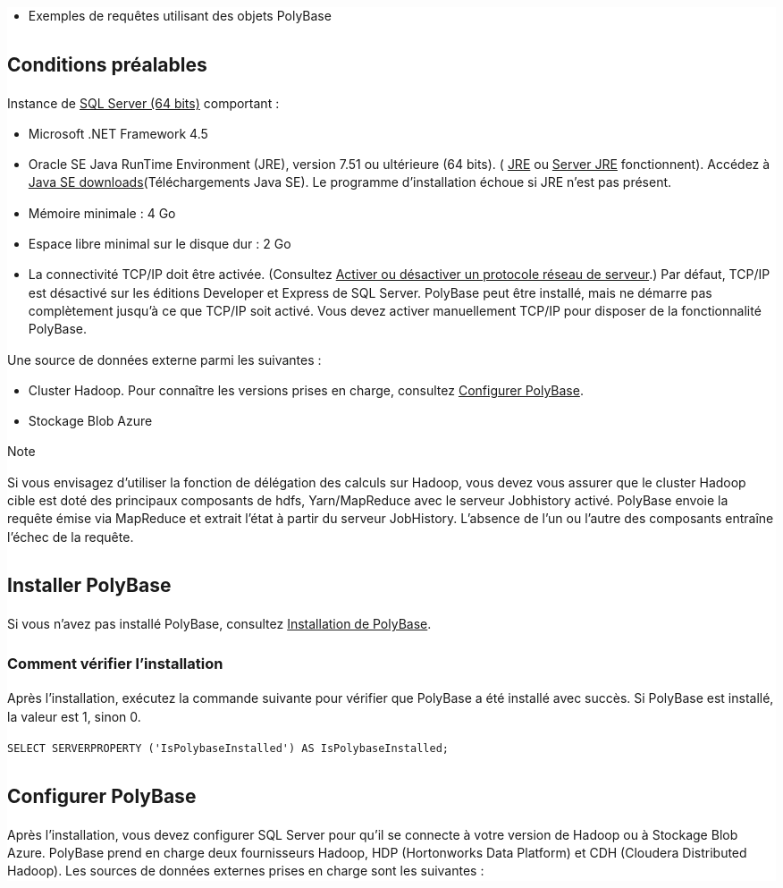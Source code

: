 -   Exemples de requêtes utilisant des objets PolyBase  
  
## <a name="prerequisites"></a>Conditions préalables  
 Instance de [SQL Server (64 bits)](https://www.microsoft.com/evalcenter/evaluate-sql-server-2016) comportant :  
  
-   Microsoft .NET Framework 4.5  
  
-   Oracle SE Java RunTime Environment (JRE), version 7.51 ou ultérieure (64 bits). ( [JRE](http://www.oracle.com/technetwork/java/javase/downloads/jre8-downloads-2133155.html) ou [Server JRE](http://www.oracle.com/technetwork/java/javase/downloads/server-jre8-downloads-2133154.html) fonctionnent). Accédez à [Java SE downloads](http://www.oracle.com/technetwork/java/javase/downloads/index.html)(Téléchargements Java SE). Le programme d’installation échoue si JRE n’est pas présent.   
  
-   Mémoire minimale : 4 Go  
  
-   Espace libre minimal sur le disque dur : 2 Go    

-   La connectivité TCP/IP doit être activée. (Consultez [Activer ou désactiver un protocole réseau de serveur](../../database-engine/configure-windows/enable-or-disable-a-server-network-protocol.md).) Par défaut, TCP/IP est désactivé sur les éditions Developer et Express de SQL Server. PolyBase peut être installé, mais ne démarre pas complètement jusqu’à ce que TCP/IP soit activé. Vous devez activer manuellement TCP/IP pour disposer de la fonctionnalité PolyBase. 
  
 
 Une source de données externe parmi les suivantes :  
  
-   Cluster Hadoop. Pour connaître les versions prises en charge, consultez [Configurer PolyBase](#supported).  

-   Stockage Blob Azure

> [!NOTE]
>   Si vous envisagez d’utiliser la fonction de délégation des calculs sur Hadoop, vous devez vous assurer que le cluster Hadoop cible est doté des principaux composants de hdfs, Yarn/MapReduce avec le serveur Jobhistory activé. PolyBase envoie la requête émise via MapReduce et extrait l’état à partir du serveur JobHistory. L’absence de l’un ou l’autre des composants entraîne l’échec de la requête. 

## <a name="install-polybase"></a>Installer PolyBase  
 Si vous n’avez pas installé PolyBase, consultez [Installation de PolyBase](../../relational-databases/polybase/polybase-installation.md).  
  
### <a name="how-to-confirm-installation"></a>Comment vérifier l’installation  
 Après l’installation, exécutez la commande suivante pour vérifier que PolyBase a été installé avec succès. Si PolyBase est installé, la valeur est 1, sinon 0.  
  
```tsql  
SELECT SERVERPROPERTY ('IsPolybaseInstalled') AS IsPolybaseInstalled;  
```  
  
##  <a name="supported"></a> Configurer PolyBase  
 Après l’installation, vous devez configurer SQL Server pour qu’il se connecte à votre version de Hadoop ou à Stockage Blob Azure. PolyBase prend en charge deux fournisseurs Hadoop, HDP (Hortonworks Data Platform) et CDH (Cloudera Distributed Hadoop).  Les sources de données externes prises en charge sont les suivantes :  
  